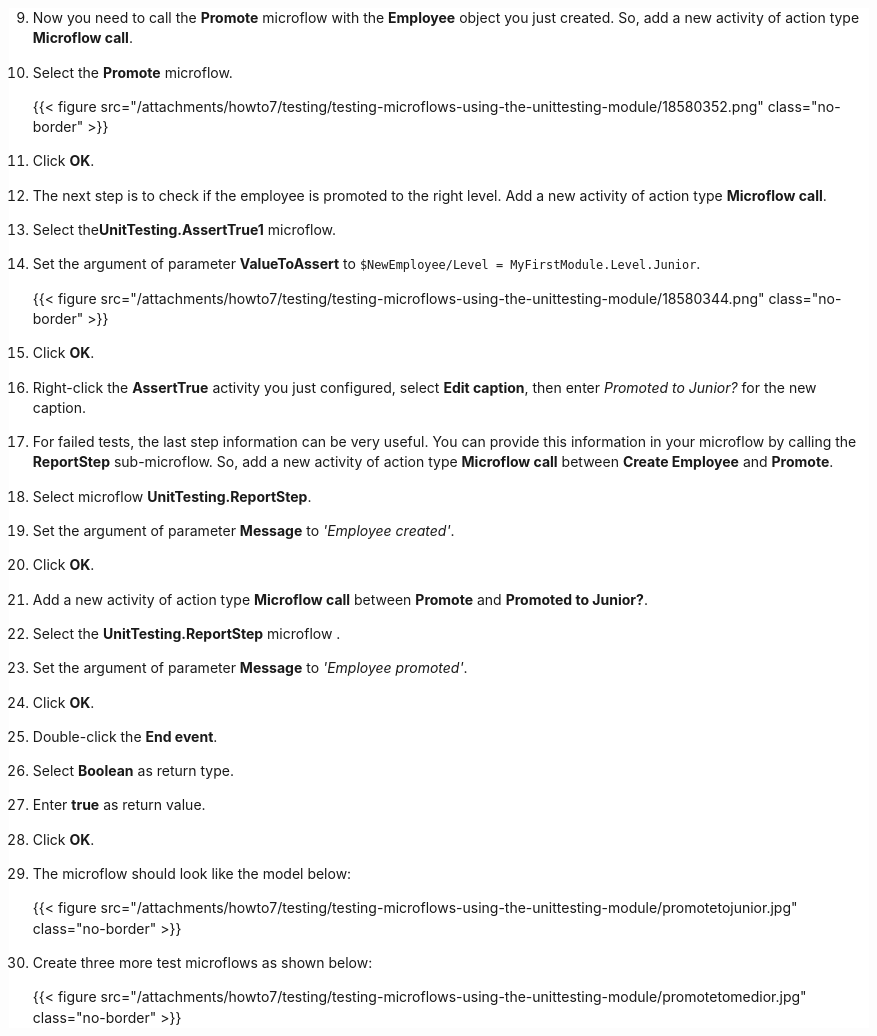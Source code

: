 9. Now you need to call the **Promote** microflow with the **Employee** object you just created. So, add a new activity of action type **Microflow call**.

10. Select the **Promote** microflow.

    {{< figure src="/attachments/howto7/testing/testing-microflows-using-the-unittesting-module/18580352.png" class="no-border" >}}

11. Click **OK**.

12. The next step is to check if the employee is promoted to the right level. Add a new activity of action type **Microflow call**.

13. Select the**UnitTesting.AssertTrue1** microflow.

14. Set the argument of parameter **ValueToAssert** to `$NewEmployee/Level = MyFirstModule.Level.Junior`.

    {{< figure src="/attachments/howto7/testing/testing-microflows-using-the-unittesting-module/18580344.png" class="no-border" >}}

15. Click **OK**.

16. Right-click the **AssertTrue** activity you just configured, select **Edit caption**, then enter *Promoted to Junior?* for the new caption.

17. For failed tests, the last step information can be very useful. You can provide this information in your microflow by calling the **ReportStep** sub-microflow. So, add a new activity of action type **Microflow call** between **Create Employee** and **Promote**.

18. Select microflow **UnitTesting.ReportStep**.

19. Set the argument of parameter **Message** to *'Employee created'*.

20. Click **OK**.

21. Add a new activity of action type **Microflow call** between **Promote** and **Promoted to Junior?**.

22. Select the **UnitTesting.ReportStep** microflow .

23. Set the argument of parameter **Message** to *'Employee promoted'*.

24. Click **OK**.

25. Double-click the **End event**.

26. Select **Boolean** as return type.

27. Enter **true** as return value.

28. Click **OK**.

29. The microflow should look like the model below:

    {{< figure src="/attachments/howto7/testing/testing-microflows-using-the-unittesting-module/promotetojunior.jpg" class="no-border" >}}

30. Create three more test microflows as shown below:

    {{< figure src="/attachments/howto7/testing/testing-microflows-using-the-unittesting-module/promotetomedior.jpg" class="no-border" >}}
